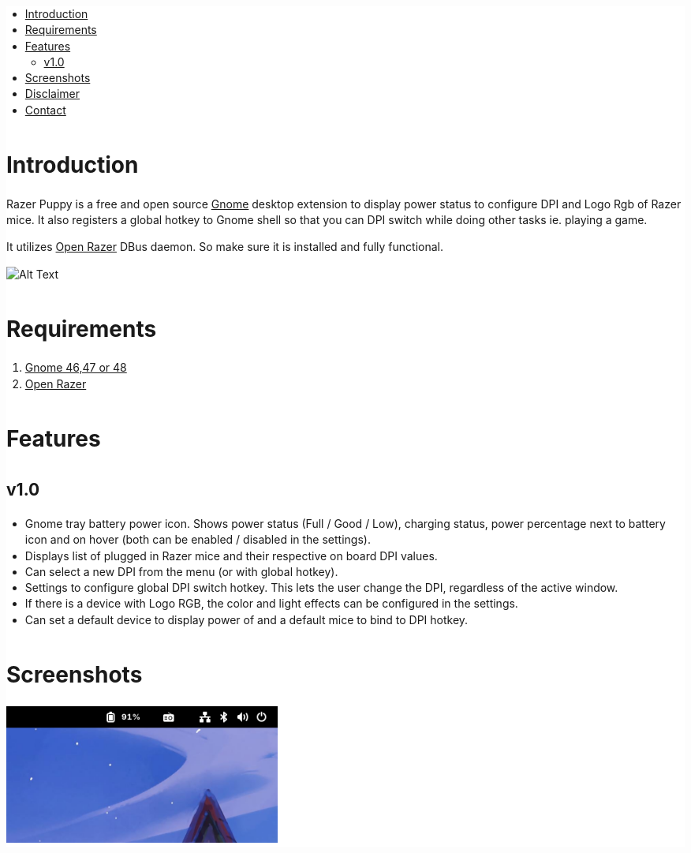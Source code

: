 * [Introduction](#introduction)
* [Requirements](#requirements)
* [Features](#Features)
    * [v1.0](#v10)
* [Screenshots](#screenshots)
* [Disclaimer](#disclaimer)
* [Contact](#contact)


# Introduction

Razer Puppy is a free and open source [Gnome](https://www.gnome.org/) desktop extension to display power status to configure DPI and Logo Rgb of Razer mice. It also registers a global hotkey to Gnome shell so that you can DPI switch while doing other tasks ie. playing a game. 

It utilizes [Open Razer](https://openrazer.github.io/) DBus daemon. So make sure it is installed and fully functional.

<img src="./.readme/full_screenshot.png" alt="Alt Text" width="100%" height="100%">

# Requirements
1. [Gnome 46,47 or 48](https://gnome.org/) 
2. [Open Razer](https://openrazer.github.io/#download) 

# Features 
## v1.0
* Gnome tray battery power icon. Shows power status (Full / Good / Low), charging status, power percentage next to battery icon and on hover (both can be enabled / disabled in the settings).
* Displays list of plugged in Razer mice and their respective on board DPI values.
* Can select a new DPI from the menu (or with global hotkey).
* Settings to configure global DPI switch hotkey. This lets the user change the DPI, regardless of the active window.
* If there is a device with Logo RGB, the color and light effects can be configured in the settings.
* Can set a default device to display power of and a default mice to bind to DPI hotkey.

# Screenshots

<img src="./.readme/battery_icon.png" alt="Alt Text" width="40%" height="40%">
